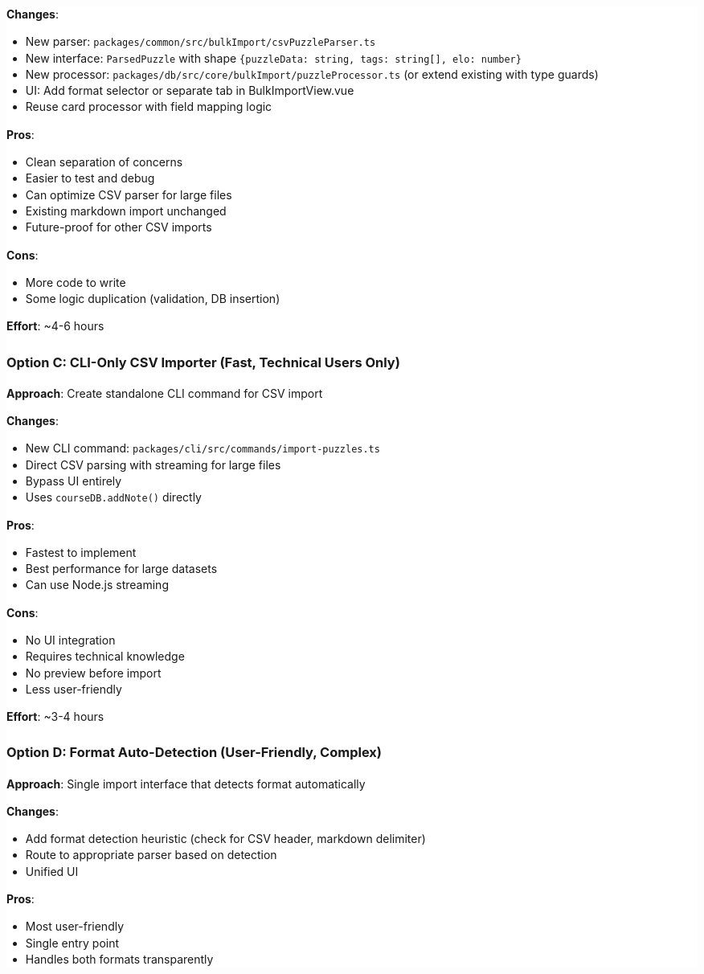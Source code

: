 **Changes**:
- New parser: `packages/common/src/bulkImport/csvPuzzleParser.ts`
- New interface: `ParsedPuzzle` with shape `{puzzleData: string, tags: string[], elo: number}`
- New processor: `packages/db/src/core/bulkImport/puzzleProcessor.ts` (or extend existing with type guards)
- UI: Add format selector or separate tab in BulkImportView.vue
- Reuse card processor with field mapping logic

**Pros**:
- Clean separation of concerns
- Easier to test and debug
- Can optimize CSV parser for large files
- Existing markdown import unchanged
- Future-proof for other CSV imports

**Cons**:
- More code to write
- Some logic duplication (validation, DB insertion)

**Effort**: ~4-6 hours

### Option C: CLI-Only CSV Importer (Fast, Technical Users Only)

**Approach**: Create standalone CLI command for CSV import

**Changes**:
- New CLI command: `packages/cli/src/commands/import-puzzles.ts`
- Direct CSV parsing with streaming for large files
- Bypass UI entirely
- Uses `courseDB.addNote()` directly

**Pros**:
- Fastest to implement
- Best performance for large datasets
- Can use Node.js streaming

**Cons**:
- No UI integration
- Requires technical knowledge
- No preview before import
- Less user-friendly

**Effort**: ~3-4 hours

### Option D: Format Auto-Detection (User-Friendly, Complex)

**Approach**: Single import interface that detects format automatically

**Changes**:
- Add format detection heuristic (check for CSV header, markdown delimiter)
- Route to appropriate parser based on detection
- Unified UI

**Pros**:
- Most user-friendly
- Single entry point
- Handles both formats transparently
